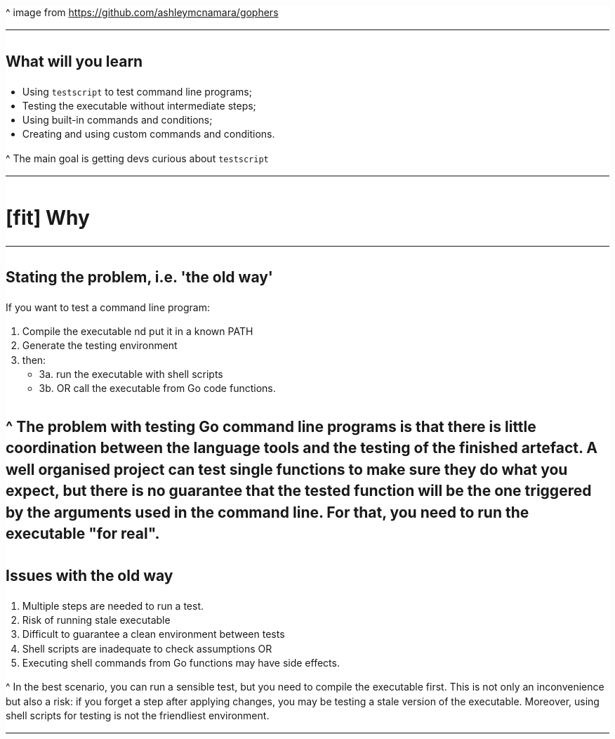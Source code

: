 ^ image from https://github.com/ashleymcnamara/gophers

---

## What will you learn

* Using `testscript` to test command line programs;
* Testing the executable without intermediate steps;
* Using built-in commands and conditions;
* Creating and using custom commands and conditions.

^ The main goal is getting devs curious about `testscript`

---

# [fit] Why

---

## Stating the problem, i.e. 'the old way'

If you want to test a command line program:

1. Compile the executable nd put it in a known PATH
2. Generate the testing environment
3. then:
    * 3a. run the executable with shell scripts
    * 3b. OR call the executable from Go code functions. 

^ The problem with testing Go command line programs is that there is little coordination between the language tools and the testing of the finished artefact.
A well organised project can test single functions to make sure they do what you expect, but there is no guarantee that the tested function will be the one triggered
by the arguments used in the command line. For that, you need to run the executable "for real".
---

## Issues with the old way

1. Multiple steps are needed to run a test.
2. Risk of running stale executable
3. Difficult to guarantee a clean environment between tests
4. Shell scripts are inadequate to check assumptions
OR
5. Executing shell commands from Go functions may have side effects. 

^ In the best scenario, you can run a sensible test, but you need to compile the executable first. This is not only an inconvenience but also a risk: if you forget a step after applying changes, you may be testing a stale version of the executable.
Moreover, using shell scripts for testing is not the friendliest environment. 

---
